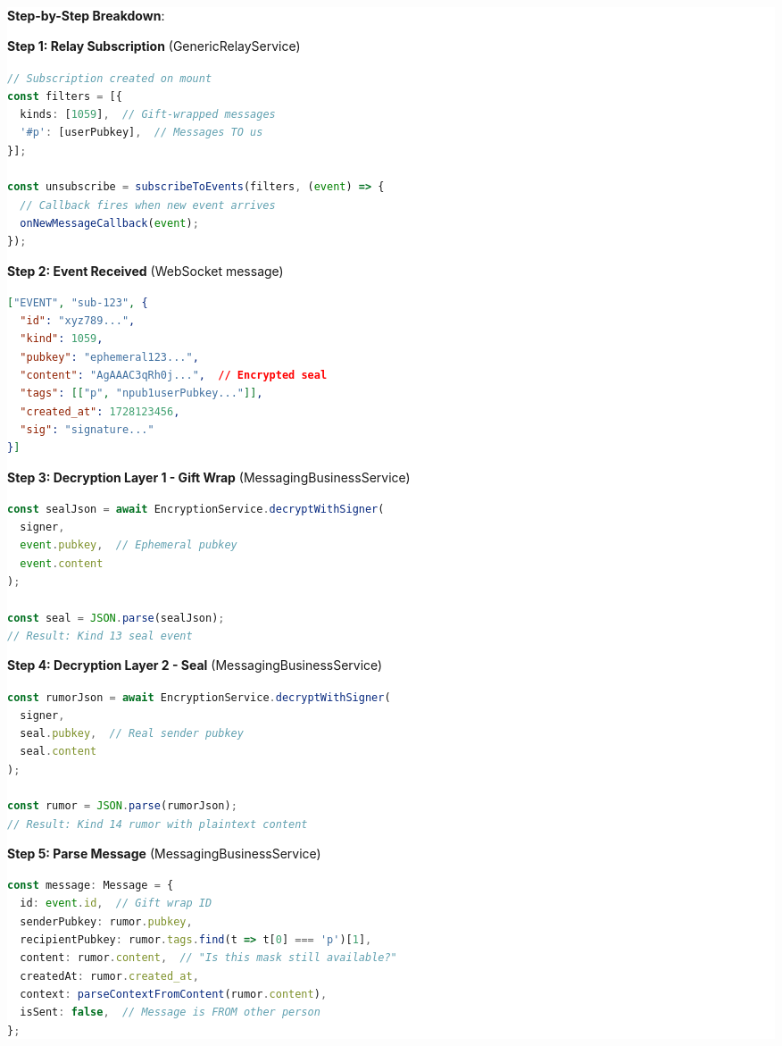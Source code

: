 **Step-by-Step Breakdown**:

**Step 1: Relay Subscription** (GenericRelayService)
```typescript
// Subscription created on mount
const filters = [{
  kinds: [1059],  // Gift-wrapped messages
  '#p': [userPubkey],  // Messages TO us
}];

const unsubscribe = subscribeToEvents(filters, (event) => {
  // Callback fires when new event arrives
  onNewMessageCallback(event);
});
```

**Step 2: Event Received** (WebSocket message)
```json
["EVENT", "sub-123", {
  "id": "xyz789...",
  "kind": 1059,
  "pubkey": "ephemeral123...",
  "content": "AgAAAC3qRh0j...",  // Encrypted seal
  "tags": [["p", "npub1userPubkey..."]],
  "created_at": 1728123456,
  "sig": "signature..."
}]
```

**Step 3: Decryption Layer 1 - Gift Wrap** (MessagingBusinessService)
```typescript
const sealJson = await EncryptionService.decryptWithSigner(
  signer,
  event.pubkey,  // Ephemeral pubkey
  event.content
);

const seal = JSON.parse(sealJson);
// Result: Kind 13 seal event
```

**Step 4: Decryption Layer 2 - Seal** (MessagingBusinessService)
```typescript
const rumorJson = await EncryptionService.decryptWithSigner(
  signer,
  seal.pubkey,  // Real sender pubkey
  seal.content
);

const rumor = JSON.parse(rumorJson);
// Result: Kind 14 rumor with plaintext content
```

**Step 5: Parse Message** (MessagingBusinessService)
```typescript
const message: Message = {
  id: event.id,  // Gift wrap ID
  senderPubkey: rumor.pubkey,
  recipientPubkey: rumor.tags.find(t => t[0] === 'p')[1],
  content: rumor.content,  // "Is this mask still available?"
  createdAt: rumor.created_at,
  context: parseContextFromContent(rumor.content),
  isSent: false,  // Message is FROM other person
};
```
